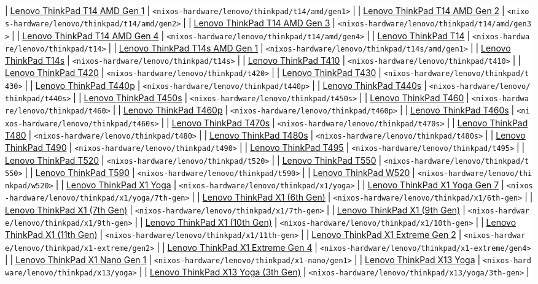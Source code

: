 | [Lenovo ThinkPad T14 AMD Gen 1](lenovo/thinkpad/t14/amd/gen1) | `<nixos-hardware/lenovo/thinkpad/t14/amd/gen1>` |
| [Lenovo ThinkPad T14 AMD Gen 2](lenovo/thinkpad/t14/amd/gen2) | `<nixos-hardware/lenovo/thinkpad/t14/amd/gen2>` |
| [Lenovo ThinkPad T14 AMD Gen 3](lenovo/thinkpad/t14/amd/gen3) | `<nixos-hardware/lenovo/thinkpad/t14/amd/gen3>` |
| [Lenovo ThinkPad T14 AMD Gen 4](lenovo/thinkpad/t14/amd/gen4) | `<nixos-hardware/lenovo/thinkpad/t14/amd/gen4>` |
| [Lenovo ThinkPad T14](lenovo/thinkpad/t14) | `<nixos-hardware/lenovo/thinkpad/t14>` |
| [Lenovo ThinkPad T14s AMD Gen 1](lenovo/thinkpad/t14s/amd/gen1) | `<nixos-hardware/lenovo/thinkpad/t14s/amd/gen1>` |
| [Lenovo ThinkPad T14s](lenovo/thinkpad/t14s) | `<nixos-hardware/lenovo/thinkpad/t14s>` |
| [Lenovo ThinkPad T410](lenovo/thinkpad/t410) | `<nixos-hardware/lenovo/thinkpad/t410>` |
| [Lenovo ThinkPad T420](lenovo/thinkpad/t420) | `<nixos-hardware/lenovo/thinkpad/t420>` |
| [Lenovo ThinkPad T430](lenovo/thinkpad/t430) | `<nixos-hardware/lenovo/thinkpad/t430>` |
| [Lenovo ThinkPad T440p](lenovo/thinkpad/t440p) | `<nixos-hardware/lenovo/thinkpad/t440p>` |
| [Lenovo ThinkPad T440s](lenovo/thinkpad/t440s) | `<nixos-hardware/lenovo/thinkpad/t440s>` |
| [Lenovo ThinkPad T450s](lenovo/thinkpad/t450s) | `<nixos-hardware/lenovo/thinkpad/t450s>` |
| [Lenovo ThinkPad T460](lenovo/thinkpad/t460) | `<nixos-hardware/lenovo/thinkpad/t460>` |
| [Lenovo ThinkPad T460p](lenovo/thinkpad/t460p) | `<nixos-hardware/lenovo/thinkpad/t460p>` |
| [Lenovo ThinkPad T460s](lenovo/thinkpad/t460s) | `<nixos-hardware/lenovo/thinkpad/t460s>` |
| [Lenovo ThinkPad T470s](lenovo/thinkpad/t470s) | `<nixos-hardware/lenovo/thinkpad/t470s>` |
| [Lenovo ThinkPad T480](lenovo/thinkpad/t480) | `<nixos-hardware/lenovo/thinkpad/t480>` |
| [Lenovo ThinkPad T480s](lenovo/thinkpad/t480s) | `<nixos-hardware/lenovo/thinkpad/t480s>` |
| [Lenovo ThinkPad T490](lenovo/thinkpad/t490) | `<nixos-hardware/lenovo/thinkpad/t490>` |
| [Lenovo ThinkPad T495](lenovo/thinkpad/t495) | `<nixos-hardware/lenovo/thinkpad/t495>` |
| [Lenovo ThinkPad T520](lenovo/thinkpad/t520) | `<nixos-hardware/lenovo/thinkpad/t520>` |
| [Lenovo ThinkPad T550](lenovo/thinkpad/t550) | `<nixos-hardware/lenovo/thinkpad/t550>` |
| [Lenovo ThinkPad T590](lenovo/thinkpad/t590) | `<nixos-hardware/lenovo/thinkpad/t590>` |
| [Lenovo ThinkPad W520](lenovo/thinkpad/w520) | `<nixos-hardware/lenovo/thinkpad/w520>` |
| [Lenovo ThinkPad X1 Yoga](lenovo/thinkpad/x1/yoga) | `<nixos-hardware/lenovo/thinkpad/x1/yoga>` |
| [Lenovo ThinkPad X1 Yoga Gen 7](lenovo/thinkpad/x1/yoga/7th-gen/) | `<nixos-hardware/lenovo/thinkpad/x1/yoga/7th-gen>` |
| [Lenovo ThinkPad X1 (6th Gen)](lenovo/thinkpad/x1/6th-gen) | `<nixos-hardware/lenovo/thinkpad/x1/6th-gen>` |
| [Lenovo ThinkPad X1 (7th Gen)](lenovo/thinkpad/x1/7th-gen) | `<nixos-hardware/lenovo/thinkpad/x1/7th-gen>` |
| [Lenovo ThinkPad X1 (9th Gen)](lenovo/thinkpad/x1/9th-gen) | `<nixos-hardware/lenovo/thinkpad/x1/9th-gen>` |
| [Lenovo ThinkPad X1 (10th Gen)](lenovo/thinkpad/x1/10th-gen) | `<nixos-hardware/lenovo/thinkpad/x1/10th-gen>` |
| [Lenovo ThinkPad X1 (11th Gen)](lenovo/thinkpad/x1/11th-gen) | `<nixos-hardware/lenovo/thinkpad/x1/11th-gen>` |
| [Lenovo ThinkPad X1 Extreme Gen 2](lenovo/thinkpad/x1-extreme/gen2) | `<nixos-hardware/lenovo/thinkpad/x1-extreme/gen2>` |
| [Lenovo ThinkPad X1 Extreme Gen 4](lenovo/thinkpad/x1-extreme/gen4) | `<nixos-hardware/lenovo/thinkpad/x1-extreme/gen4>` |
| [Lenovo ThinkPad X1 Nano Gen 1](lenovo/thinkpad/x1-nano/gen1) | `<nixos-hardware/lenovo/thinkpad/x1-nano/gen1>` |
| [Lenovo ThinkPad X13 Yoga](lenovo/thinkpad/x13/yoga) | `<nixos-hardware/lenovo/thinkpad/x13/yoga>` |
| [Lenovo ThinkPad X13 Yoga (3th Gen)](lenovo/thinkpad/x13/yoga/3th-gen) | `<nixos-hardware/lenovo/thinkpad/x13/yoga/3th-gen>` |